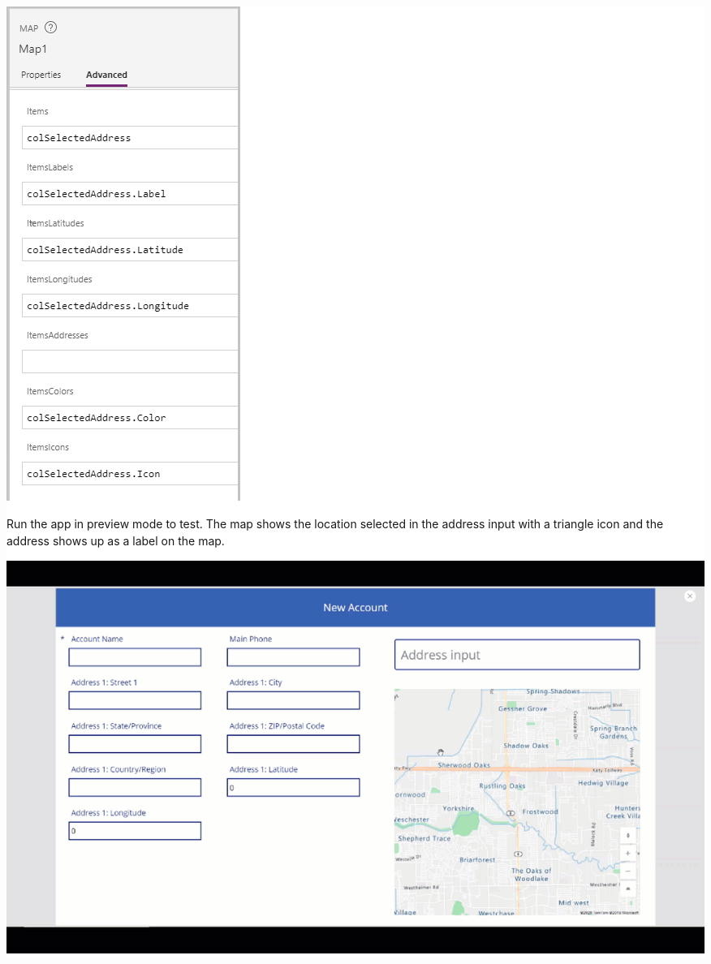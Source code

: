 ![Map control advanced properties](media/mobile-apps-address-map/map-component-6.png)

Run the app in preview mode to test. The map shows the location selected in the address input with a triangle icon and the address shows up as a label on the map.

![Map control update address](media/mobile-apps-address-map/map-component-7.gif)

